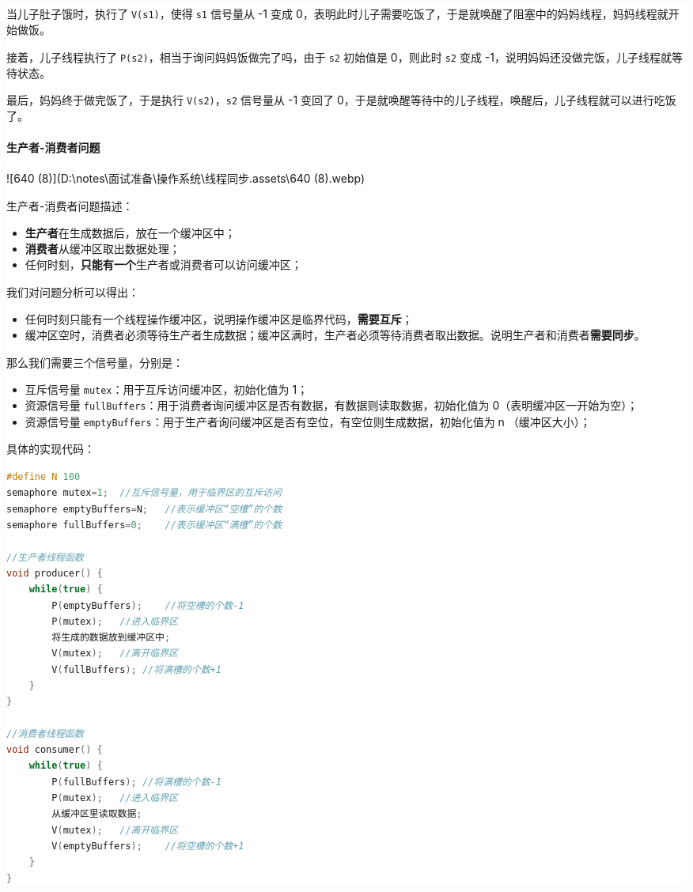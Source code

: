 当儿子肚子饿时，执行了 `V(s1)`，使得 `s1` 信号量从 -1 变成 0，表明此时儿子需要吃饭了，于是就唤醒了阻塞中的妈妈线程，妈妈线程就开始做饭。

接着，儿子线程执行了 `P(s2)`，相当于询问妈妈饭做完了吗，由于 `s2` 初始值是 0，则此时 `s2` 变成 -1，说明妈妈还没做完饭，儿子线程就等待状态。

最后，妈妈终于做完饭了，于是执行 `V(s2)`，`s2` 信号量从 -1 变回了 0，于是就唤醒等待中的儿子线程，唤醒后，儿子线程就可以进行吃饭了。

#### 生产者-消费者问题

![640 (8)](D:\notes\面试准备\操作系统\线程同步.assets\640 (8).webp)

生产者-消费者问题描述：

- **生产者**在生成数据后，放在一个缓冲区中；
- **消费者**从缓冲区取出数据处理；
- 任何时刻，**只能有一个**生产者或消费者可以访问缓冲区；

我们对问题分析可以得出：

- 任何时刻只能有一个线程操作缓冲区，说明操作缓冲区是临界代码，**需要互斥**；
- 缓冲区空时，消费者必须等待生产者生成数据；缓冲区满时，生产者必须等待消费者取出数据。说明生产者和消费者**需要同步**。

那么我们需要三个信号量，分别是：

- 互斥信号量 `mutex`：用于互斥访问缓冲区，初始化值为 1；
- 资源信号量 `fullBuffers`：用于消费者询问缓冲区是否有数据，有数据则读取数据，初始化值为 0（表明缓冲区一开始为空）；
- 资源信号量 `emptyBuffers`：用于生产者询问缓冲区是否有空位，有空位则生成数据，初始化值为 n （缓冲区大小）；

具体的实现代码：

```C
#define N 100
semaphore mutex=1;	//互斥信号量，用于临界区的互斥访问
semaphore emptyBuffers=N;	//表示缓冲区“空槽”的个数
semaphore fullBuffers=0;	//表示缓冲区“满槽”的个数

//生产者线程函数
void producer() {
    while(true) {
        P(emptyBuffers);	//将空槽的个数-1
        P(mutex);	//进入临界区
        将生成的数据放到缓冲区中;
        V(mutex);	//离开临界区
        V(fullBuffers);	//将满槽的个数+1
    }
}

//消费者线程函数
void consumer() {
    while(true) {
        P(fullBuffers);	//将满槽的个数-1
        P(mutex);	//进入临界区
        从缓冲区里读取数据;
        V(mutex);	//离开临界区
        V(emptyBuffers);	//将空槽的个数+1
    }
}
```
